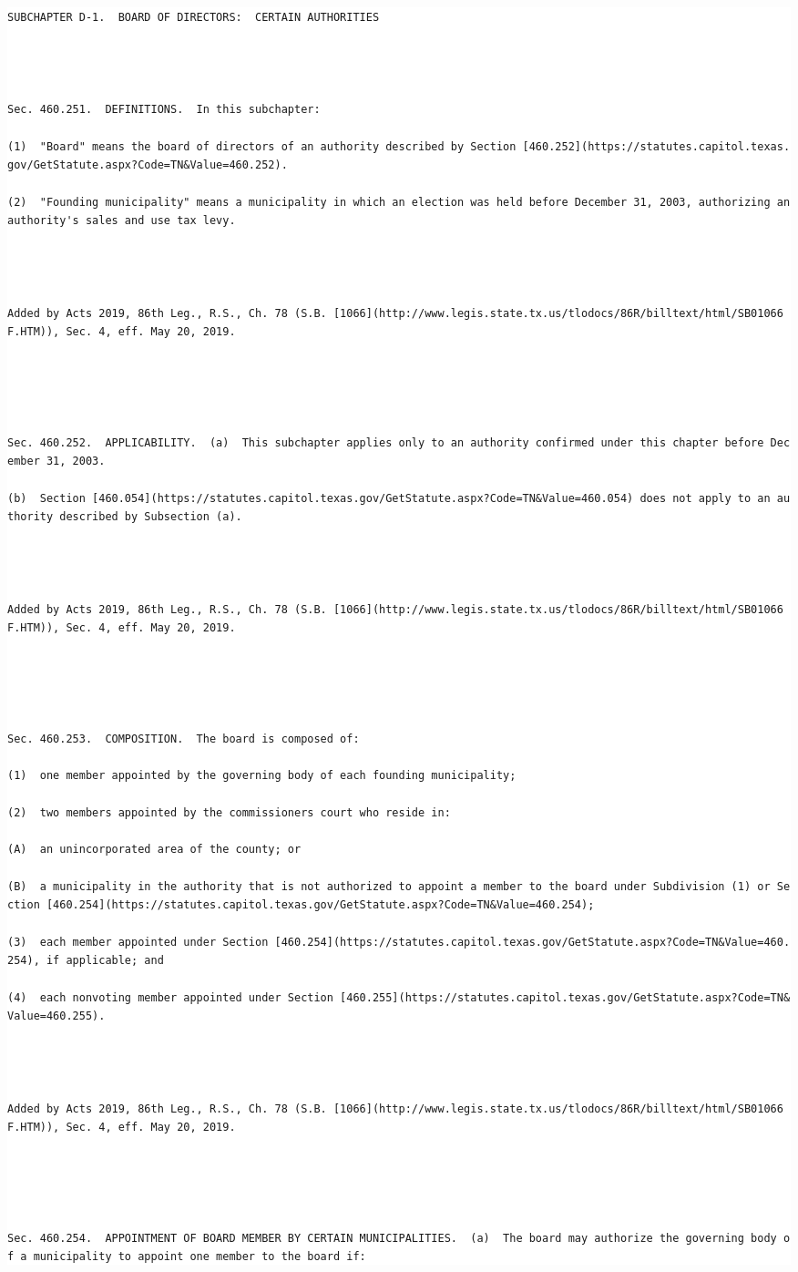     
    SUBCHAPTER D-1.  BOARD OF DIRECTORS:  CERTAIN AUTHORITIES
    
      
    
    
    Sec. 460.251.  DEFINITIONS.  In this subchapter:
    
    (1)  "Board" means the board of directors of an authority described by Section [460.252](https://statutes.capitol.texas.gov/GetStatute.aspx?Code=TN&Value=460.252).
    
    (2)  "Founding municipality" means a municipality in which an election was held before December 31, 2003, authorizing an authority's sales and use tax levy.
    
    
    
    
    Added by Acts 2019, 86th Leg., R.S., Ch. 78 (S.B. [1066](http://www.legis.state.tx.us/tlodocs/86R/billtext/html/SB01066F.HTM)), Sec. 4, eff. May 20, 2019.
    
    
    
    
    
    Sec. 460.252.  APPLICABILITY.  (a)  This subchapter applies only to an authority confirmed under this chapter before December 31, 2003.
    
    (b)  Section [460.054](https://statutes.capitol.texas.gov/GetStatute.aspx?Code=TN&Value=460.054) does not apply to an authority described by Subsection (a).
    
    
    
    
    Added by Acts 2019, 86th Leg., R.S., Ch. 78 (S.B. [1066](http://www.legis.state.tx.us/tlodocs/86R/billtext/html/SB01066F.HTM)), Sec. 4, eff. May 20, 2019.
    
    
    
    
    
    Sec. 460.253.  COMPOSITION.  The board is composed of:
    
    (1)  one member appointed by the governing body of each founding municipality;
    
    (2)  two members appointed by the commissioners court who reside in:
    
    (A)  an unincorporated area of the county; or
    
    (B)  a municipality in the authority that is not authorized to appoint a member to the board under Subdivision (1) or Section [460.254](https://statutes.capitol.texas.gov/GetStatute.aspx?Code=TN&Value=460.254);
    
    (3)  each member appointed under Section [460.254](https://statutes.capitol.texas.gov/GetStatute.aspx?Code=TN&Value=460.254), if applicable; and
    
    (4)  each nonvoting member appointed under Section [460.255](https://statutes.capitol.texas.gov/GetStatute.aspx?Code=TN&Value=460.255).
    
    
    
    
    Added by Acts 2019, 86th Leg., R.S., Ch. 78 (S.B. [1066](http://www.legis.state.tx.us/tlodocs/86R/billtext/html/SB01066F.HTM)), Sec. 4, eff. May 20, 2019.
    
    
    
    
    
    Sec. 460.254.  APPOINTMENT OF BOARD MEMBER BY CERTAIN MUNICIPALITIES.  (a)  The board may authorize the governing body of a municipality to appoint one member to the board if:
    